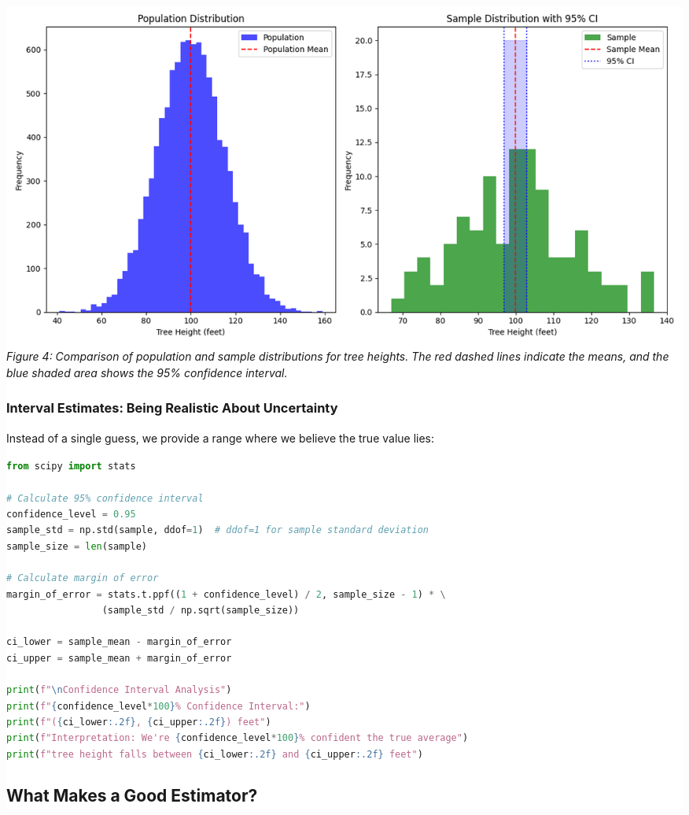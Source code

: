 ![Tree Height Analysis](assets/tree_height_analysis.png)
*Figure 4: Comparison of population and sample distributions for tree heights. The red dashed lines indicate the means, and the blue shaded area shows the 95% confidence interval.*

### Interval Estimates: Being Realistic About Uncertainty

Instead of a single guess, we provide a range where we believe the true value lies:

```python
from scipy import stats

# Calculate 95% confidence interval
confidence_level = 0.95
sample_std = np.std(sample, ddof=1)  # ddof=1 for sample standard deviation
sample_size = len(sample)

# Calculate margin of error
margin_of_error = stats.t.ppf((1 + confidence_level) / 2, sample_size - 1) * \
                 (sample_std / np.sqrt(sample_size))

ci_lower = sample_mean - margin_of_error
ci_upper = sample_mean + margin_of_error

print(f"\nConfidence Interval Analysis")
print(f"{confidence_level*100}% Confidence Interval:")
print(f"({ci_lower:.2f}, {ci_upper:.2f}) feet")
print(f"Interpretation: We're {confidence_level*100}% confident the true average")
print(f"tree height falls between {ci_lower:.2f} and {ci_upper:.2f} feet")
```

## What Makes a Good Estimator?
